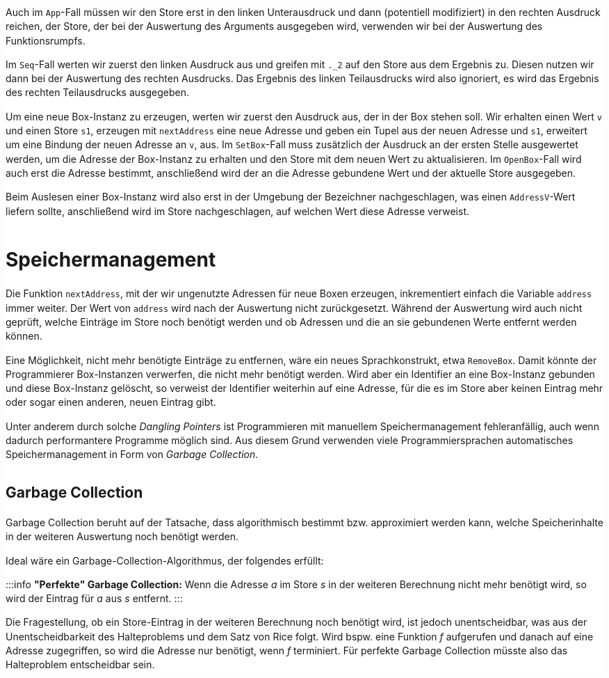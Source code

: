 Auch im `App`-Fall müssen wir den Store erst in den linken Unterausdruck und dann (potentiell modifiziert) in den rechten Ausdruck reichen, der Store, der bei der Auswertung des Arguments ausgegeben wird, verwenden wir bei der Auswertung des Funktionsrumpfs.

Im `Seq`-Fall werten wir zuerst den linken Ausdruck aus und greifen mit `._2` auf den Store aus dem Ergebnis zu. Diesen nutzen wir dann bei der Auswertung des rechten Ausdrucks. Das Ergebnis des linken Teilausdrucks wird also ignoriert, es wird das Ergebnis des rechten Teilausdrucks ausgegeben.

Um eine neue Box-Instanz zu erzeugen, werten wir zuerst den Ausdruck aus, der in der Box stehen soll. Wir erhalten einen Wert `v` und einen Store `s1`, erzeugen mit `nextAddress` eine neue Adresse und geben ein Tupel aus der neuen Adresse und `s1`, erweitert um eine Bindung der neuen Adresse an `v`, aus. Im `SetBox`-Fall muss zusätzlich der Ausdruck an der ersten Stelle ausgewertet werden, um die Adresse der Box-Instanz zu erhalten und den Store mit dem neuen Wert zu aktualisieren. Im `OpenBox`-Fall wird auch erst die Adresse bestimmt, anschließend wird der an die Adresse gebundene Wert und der aktuelle Store ausgegeben.

Beim Auslesen einer Box-Instanz wird also erst in der Umgebung der Bezeichner nachgeschlagen, was einen `AddressV`-Wert liefern sollte, anschließend wird im Store nachgeschlagen, auf welchen Wert diese Adresse verweist. 


# Speichermanagement
Die Funktion `nextAddress`, mit der wir ungenutzte Adressen für neue Boxen erzeugen, inkrementiert einfach die Variable `address` immer weiter. Der Wert von `address` wird nach der Auswertung nicht zurückgesetzt. Während der Auswertung wird auch nicht geprüft, welche Einträge im Store noch benötigt werden und ob Adressen und die an sie gebundenen Werte entfernt werden können.

Eine Möglichkeit, nicht mehr benötigte Einträge zu entfernen, wäre ein neues Sprachkonstrukt, etwa `RemoveBox`. Damit könnte der Programmierer Box-Instanzen verwerfen, die nicht mehr benötigt werden. Wird aber ein Identifier an eine Box-Instanz gebunden und diese Box-Instanz gelöscht, so verweist der Identifier weiterhin auf eine Adresse, für die es im Store aber keinen Eintrag mehr oder sogar einen anderen, neuen Eintrag gibt.

Unter anderem durch solche _Dangling Pointers_ ist Programmieren mit manuellem Speichermanagement fehleranfällig, auch wenn dadurch performantere Programme möglich sind. Aus diesem Grund verwenden viele Programmiersprachen automatisches Speichermanagement in Form von _Garbage Collection_.

## Garbage Collection
Garbage Collection beruht auf der Tatsache, dass algorithmisch bestimmt bzw. approximiert werden kann, welche Speicherinhalte in der weiteren Auswertung noch benötigt werden.

Ideal wäre ein Garbage-Collection-Algorithmus, der folgendes erfüllt:

:::info
**"Perfekte" Garbage Collection:** Wenn die Adresse $a$ im Store $s$ in der weiteren Berechnung nicht mehr benötigt wird, so wird der Eintrag für $a$ aus $s$ entfernt.
:::

Die Fragestellung, ob ein Store-Eintrag in der weiteren Berechnung noch benötigt wird, ist jedoch unentscheidbar, was aus der Unentscheidbarkeit des Halteproblems und dem Satz von Rice folgt. Wird bspw. eine Funktion $f$ aufgerufen und danach auf eine Adresse zugegriffen, so wird die Adresse nur benötigt, wenn $f$ terminiert. Für perfekte Garbage Collection müsste also das Halteproblem entscheidbar sein.
